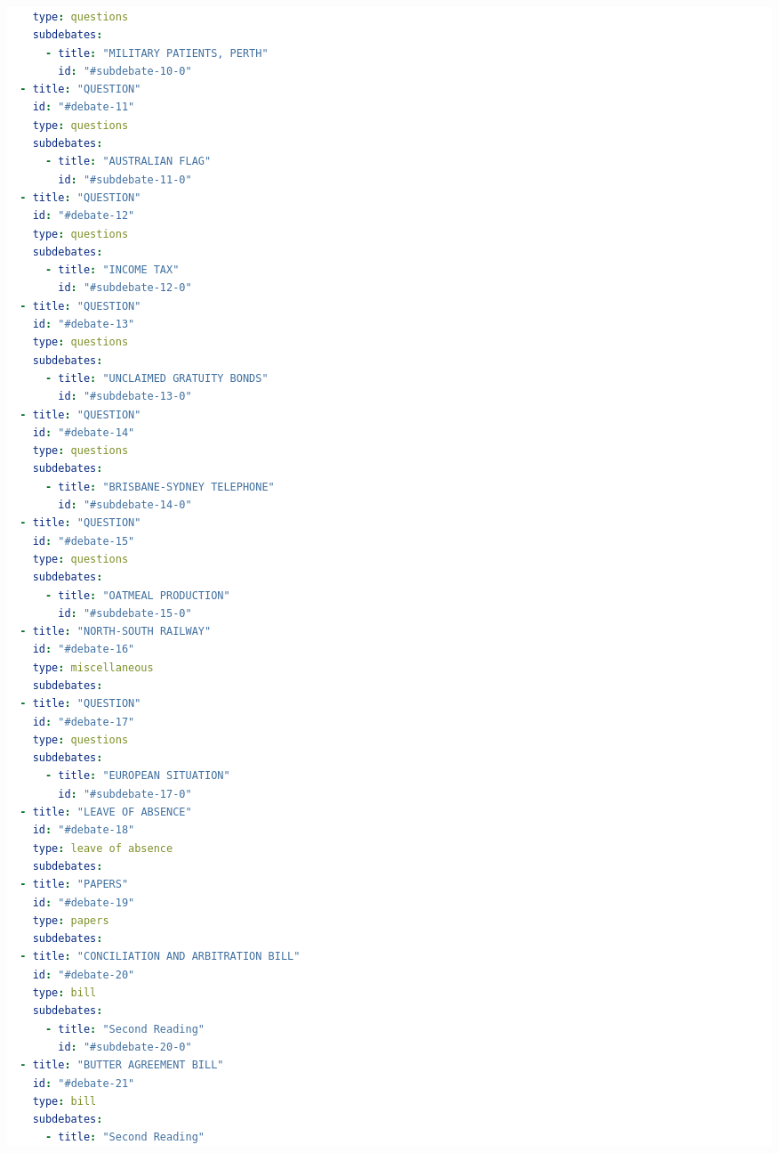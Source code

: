 ```yaml
    type: questions
    subdebates:
      - title: "MILITARY PATIENTS, PERTH"
        id: "#subdebate-10-0"
  - title: "QUESTION"
    id: "#debate-11"
    type: questions
    subdebates:
      - title: "AUSTRALIAN FLAG"
        id: "#subdebate-11-0"
  - title: "QUESTION"
    id: "#debate-12"
    type: questions
    subdebates:
      - title: "INCOME TAX"
        id: "#subdebate-12-0"
  - title: "QUESTION"
    id: "#debate-13"
    type: questions
    subdebates:
      - title: "UNCLAIMED GRATUITY BONDS"
        id: "#subdebate-13-0"
  - title: "QUESTION"
    id: "#debate-14"
    type: questions
    subdebates:
      - title: "BRISBANE-SYDNEY TELEPHONE"
        id: "#subdebate-14-0"
  - title: "QUESTION"
    id: "#debate-15"
    type: questions
    subdebates:
      - title: "OATMEAL PRODUCTION"
        id: "#subdebate-15-0"
  - title: "NORTH-SOUTH RAILWAY"
    id: "#debate-16"
    type: miscellaneous
    subdebates:
  - title: "QUESTION"
    id: "#debate-17"
    type: questions
    subdebates:
      - title: "EUROPEAN SITUATION"
        id: "#subdebate-17-0"
  - title: "LEAVE OF ABSENCE"
    id: "#debate-18"
    type: leave of absence
    subdebates:
  - title: "PAPERS"
    id: "#debate-19"
    type: papers
    subdebates:
  - title: "CONCILIATION AND ARBITRATION BILL"
    id: "#debate-20"
    type: bill
    subdebates:
      - title: "Second Reading"
        id: "#subdebate-20-0"
  - title: "BUTTER AGREEMENT BILL"
    id: "#debate-21"
    type: bill
    subdebates:
      - title: "Second Reading"
```